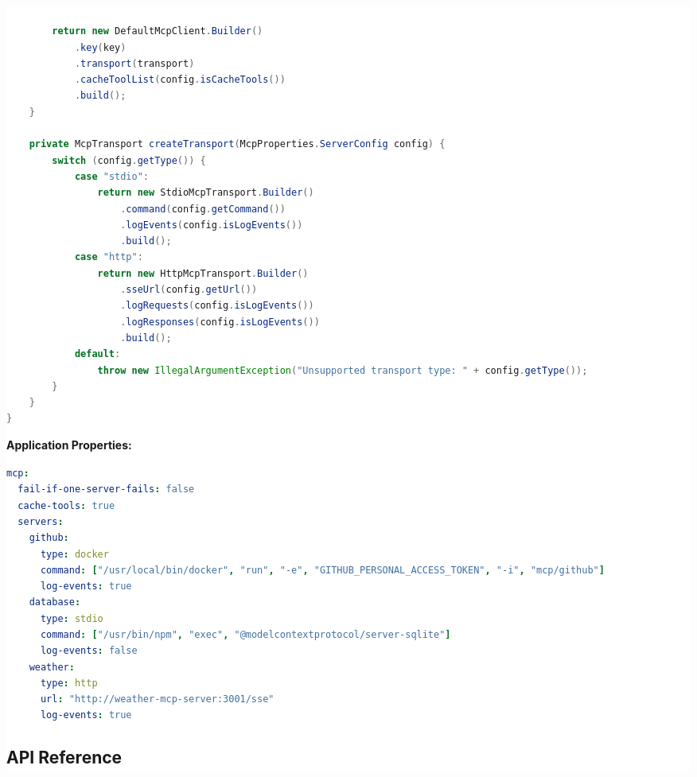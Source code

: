```java

        return new DefaultMcpClient.Builder()
            .key(key)
            .transport(transport)
            .cacheToolList(config.isCacheTools())
            .build();
    }

    private McpTransport createTransport(McpProperties.ServerConfig config) {
        switch (config.getType()) {
            case "stdio":
                return new StdioMcpTransport.Builder()
                    .command(config.getCommand())
                    .logEvents(config.isLogEvents())
                    .build();
            case "http":
                return new HttpMcpTransport.Builder()
                    .sseUrl(config.getUrl())
                    .logRequests(config.isLogEvents())
                    .logResponses(config.isLogEvents())
                    .build();
            default:
                throw new IllegalArgumentException("Unsupported transport type: " + config.getType());
        }
    }
}
```

**Application Properties:**
```yaml
mcp:
  fail-if-one-server-fails: false
  cache-tools: true
  servers:
    github:
      type: docker
      command: ["/usr/local/bin/docker", "run", "-e", "GITHUB_PERSONAL_ACCESS_TOKEN", "-i", "mcp/github"]
      log-events: true
    database:
      type: stdio
      command: ["/usr/bin/npm", "exec", "@modelcontextprotocol/server-sqlite"]
      log-events: false
    weather:
      type: http
      url: "http://weather-mcp-server:3001/sse"
      log-events: true
```

## API Reference
